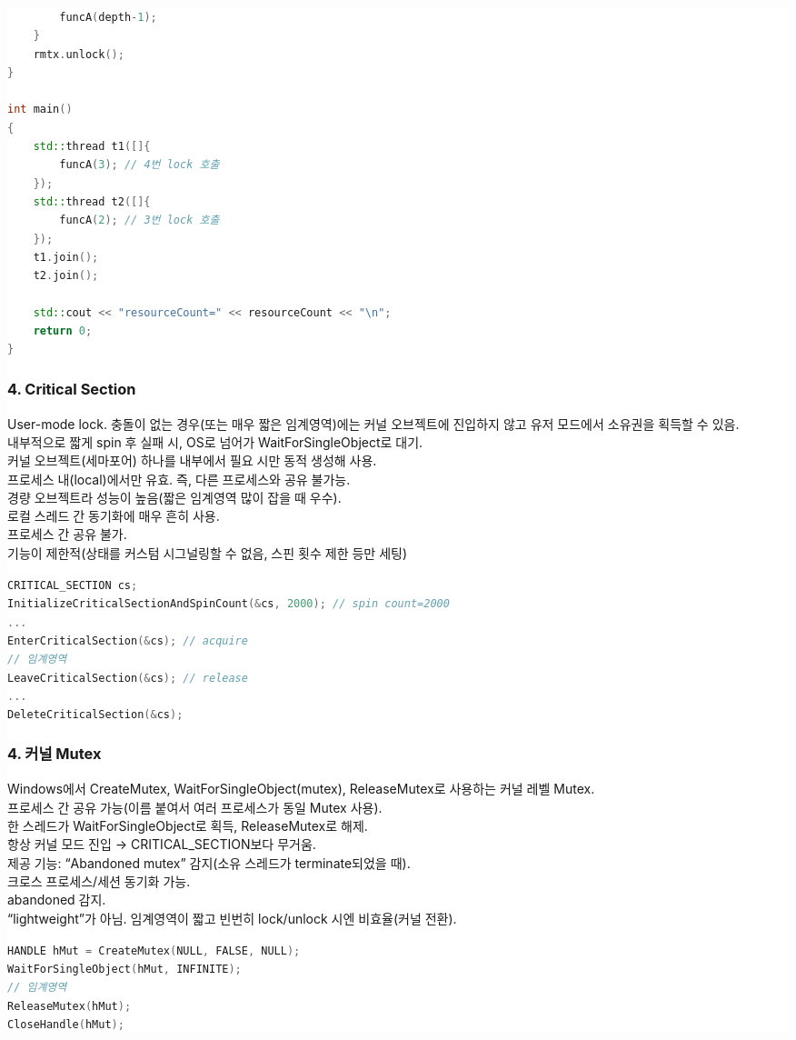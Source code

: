 ```cpp
        funcA(depth-1);
    }
    rmtx.unlock();
}

int main()
{
    std::thread t1([]{
        funcA(3); // 4번 lock 호출
    });
    std::thread t2([]{
        funcA(2); // 3번 lock 호출
    });
    t1.join(); 
    t2.join();

    std::cout << "resourceCount=" << resourceCount << "\n";
    return 0;
}
```
### 4. Critical Section   
User-mode lock. 충돌이 없는 경우(또는 매우 짧은 임계영역)에는 커널 오브젝트에 진입하지 않고 유저 모드에서 소유권을 획득할 수 있음.   
내부적으로 짧게 spin 후 실패 시, OS로 넘어가 WaitForSingleObject로 대기.   
커널 오브젝트(세마포어) 하나를 내부에서 필요 시만 동적 생성해 사용.   
프로세스 내(local)에서만 유효. 즉, 다른 프로세스와 공유 불가능.   
경량 오브젝트라 성능이 높음(짧은 임계영역 많이 잡을 때 우수).   
로컬 스레드 간 동기화에 매우 흔히 사용.   
프로세스 간 공유 불가.   
기능이 제한적(상태를 커스텀 시그널링할 수 없음, 스핀 횟수 제한 등만 세팅)   
```cpp
CRITICAL_SECTION cs;
InitializeCriticalSectionAndSpinCount(&cs, 2000); // spin count=2000
...
EnterCriticalSection(&cs); // acquire
// 임계영역
LeaveCriticalSection(&cs); // release
...
DeleteCriticalSection(&cs);
```
   
### 4. 커널 Mutex   
Windows에서 CreateMutex, WaitForSingleObject(mutex), ReleaseMutex로 사용하는 커널 레벨 Mutex.   
프로세스 간 공유 가능(이름 붙여서 여러 프로세스가 동일 Mutex 사용).   
한 스레드가 WaitForSingleObject로 획득, ReleaseMutex로 해제.   
항상 커널 모드 진입 → CRITICAL_SECTION보다 무거움.   
제공 기능: “Abandoned mutex” 감지(소유 스레드가 terminate되었을 때).   
크로스 프로세스/세션 동기화 가능.   
abandoned 감지.   
“lightweight”가 아님. 임계영역이 짧고 빈번히 lock/unlock 시엔 비효율(커널 전환).   
```cpp
HANDLE hMut = CreateMutex(NULL, FALSE, NULL); 
WaitForSingleObject(hMut, INFINITE);
// 임계영역
ReleaseMutex(hMut);
CloseHandle(hMut);
```
   